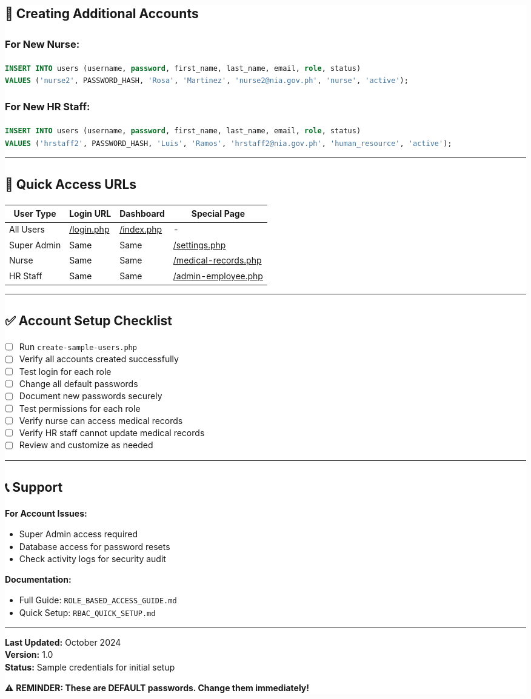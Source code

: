 
## 📝 Creating Additional Accounts

### **For New Nurse:**
```sql
INSERT INTO users (username, password, first_name, last_name, email, role, status) 
VALUES ('nurse2', PASSWORD_HASH, 'Rosa', 'Martinez', 'nurse2@nia.gov.ph', 'nurse', 'active');
```

### **For New HR Staff:**
```sql
INSERT INTO users (username, password, first_name, last_name, email, role, status) 
VALUES ('hrstaff2', PASSWORD_HASH, 'Luis', 'Ramos', 'hrstaff2@nia.gov.ph', 'human_resource', 'active');
```

---

## 🎯 Quick Access URLs

| User Type | Login URL | Dashboard | Special Page |
|-----------|-----------|-----------|--------------|
| All Users | [/login.php](http://localhost/nia-hris/login.php) | [/index.php](http://localhost/nia-hris/index.php) | - |
| Super Admin | Same | Same | [/settings.php](http://localhost/nia-hris/settings.php) |
| Nurse | Same | Same | [/medical-records.php](http://localhost/nia-hris/medical-records.php) |
| HR Staff | Same | Same | [/admin-employee.php](http://localhost/nia-hris/admin-employee.php) |

---

## ✅ Account Setup Checklist

- [ ] Run `create-sample-users.php`
- [ ] Verify all accounts created successfully
- [ ] Test login for each role
- [ ] Change all default passwords
- [ ] Document new passwords securely
- [ ] Test permissions for each role
- [ ] Verify nurse can access medical records
- [ ] Verify HR staff cannot update medical records
- [ ] Review and customize as needed

---

## 📞 Support

**For Account Issues:**
- Super Admin access required
- Database access for password resets
- Check activity logs for security audit

**Documentation:**
- Full Guide: `ROLE_BASED_ACCESS_GUIDE.md`
- Quick Setup: `RBAC_QUICK_SETUP.md`

---

**Last Updated:** October 2024  
**Version:** 1.0  
**Status:** Sample credentials for initial setup

⚠️ **REMINDER: These are DEFAULT passwords. Change them immediately!**

